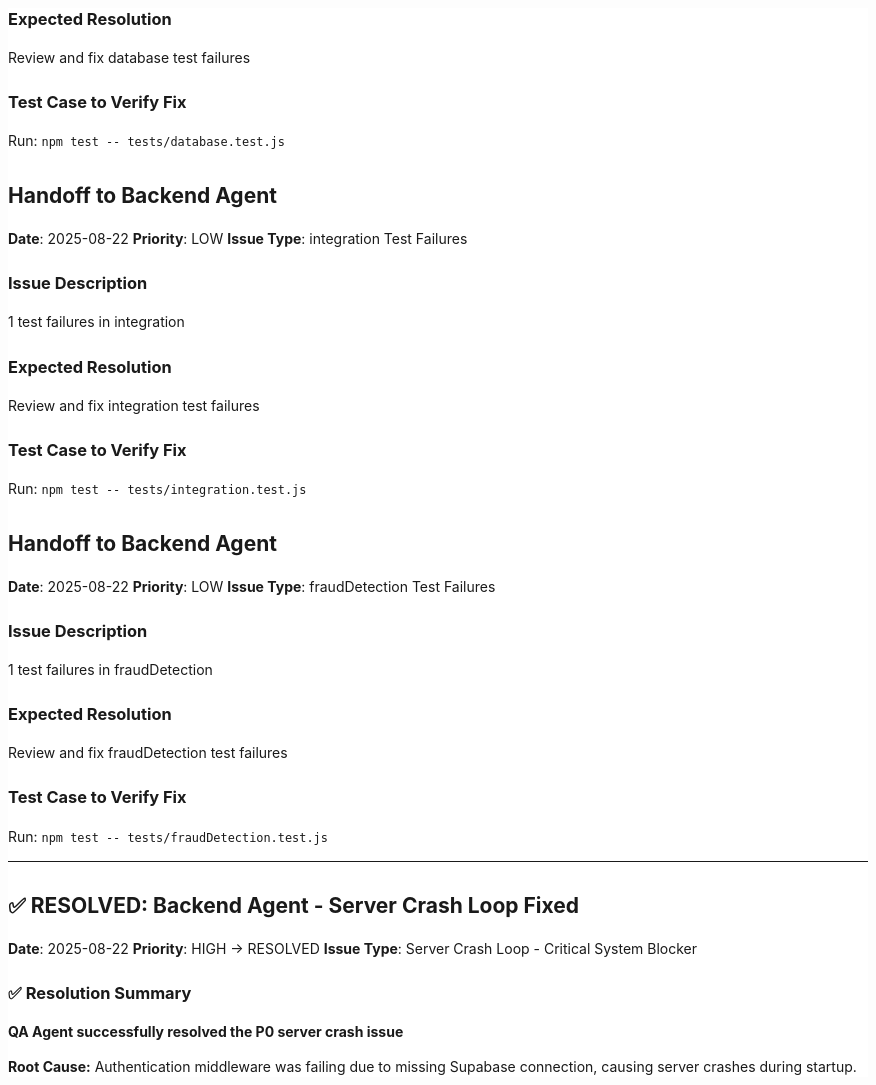 ### Expected Resolution
Review and fix database test failures

### Test Case to Verify Fix
Run: `npm test -- tests/database.test.js`


## Handoff to Backend Agent
**Date**: 2025-08-22
**Priority**: LOW
**Issue Type**: integration Test Failures

### Issue Description
1 test failures in integration

### Expected Resolution
Review and fix integration test failures

### Test Case to Verify Fix
Run: `npm test -- tests/integration.test.js`


## Handoff to Backend Agent
**Date**: 2025-08-22
**Priority**: LOW
**Issue Type**: fraudDetection Test Failures

### Issue Description
1 test failures in fraudDetection

### Expected Resolution
Review and fix fraudDetection test failures

### Test Case to Verify Fix
Run: `npm test -- tests/fraudDetection.test.js`

---

## ✅ RESOLVED: Backend Agent - Server Crash Loop Fixed
**Date**: 2025-08-22
**Priority**: HIGH → RESOLVED
**Issue Type**: Server Crash Loop - Critical System Blocker

### ✅ Resolution Summary
**QA Agent successfully resolved the P0 server crash issue**

**Root Cause:** Authentication middleware was failing due to missing Supabase connection, causing server crashes during startup.
